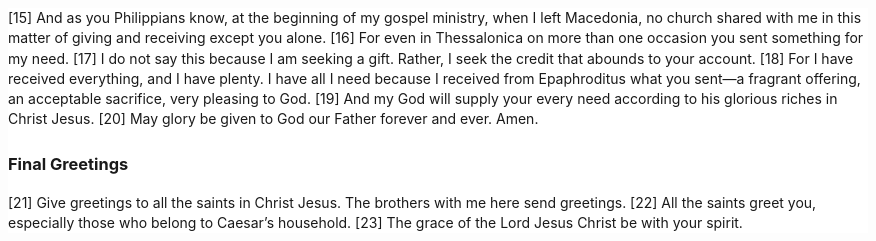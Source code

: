 [15] And as you Philippians know, at the beginning of my gospel ministry, when I left Macedonia, no church shared with me in this matter of giving and receiving except you alone.
[16] For even in Thessalonica on more than one occasion you sent something for my need.
[17] I do not say this because I am seeking a gift. Rather, I seek the credit that abounds to your account.
[18] For I have received everything, and I have plenty. I have all I need because I received from Epaphroditus what you sent—a fragrant offering, an acceptable sacrifice, very pleasing to God.
[19] And my God will supply your every need according to his glorious riches in Christ Jesus.
[20] May glory be given to God our Father forever and ever. Amen.

### Final Greetings

[21] Give greetings to all the saints in Christ Jesus. The brothers with me here send greetings.
[22] All the saints greet you, especially those who belong to Caesar’s household.
[23] The grace of the Lord Jesus Christ be with your spirit.

